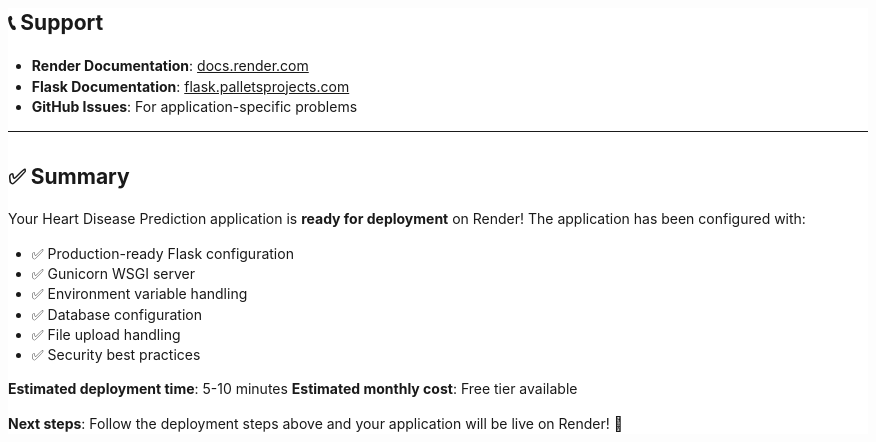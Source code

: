 ## 📞 **Support**

- **Render Documentation**: [docs.render.com](https://docs.render.com)
- **Flask Documentation**: [flask.palletsprojects.com](https://flask.palletsprojects.com)
- **GitHub Issues**: For application-specific problems

---

## ✅ **Summary**

Your Heart Disease Prediction application is **ready for deployment** on Render! The application has been configured with:

- ✅ Production-ready Flask configuration
- ✅ Gunicorn WSGI server
- ✅ Environment variable handling
- ✅ Database configuration
- ✅ File upload handling
- ✅ Security best practices

**Estimated deployment time**: 5-10 minutes
**Estimated monthly cost**: Free tier available

**Next steps**: Follow the deployment steps above and your application will be live on Render! 🎉 